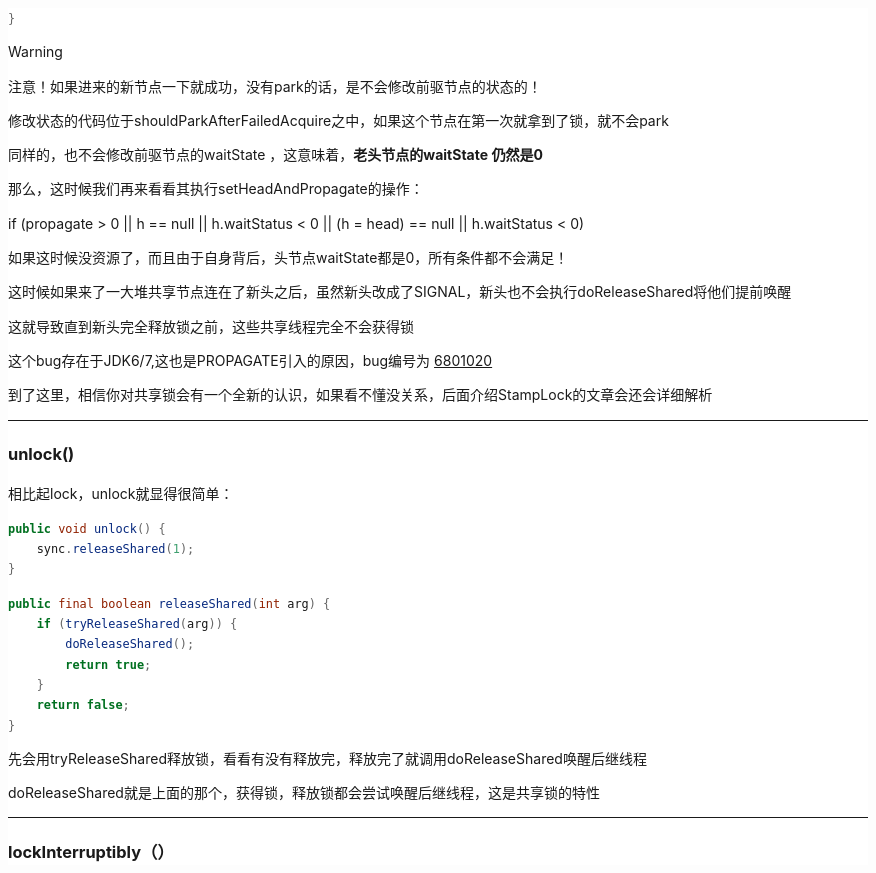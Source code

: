 ```java
}
```

> [!WARNING]
>
> 注意！如果进来的新节点一下就成功，没有park的话，是不会修改前驱节点的状态的！
>
> 修改状态的代码位于shouldParkAfterFailedAcquire之中，如果这个节点在第一次就拿到了锁，就不会park
>
> 同样的，也不会修改前驱节点的waitState ，这意味着，**老头节点的waitState 仍然是0**
>
> 那么，这时候我们再来看看其执行setHeadAndPropagate的操作：
>
> if (propagate > 0 || h == null || h.waitStatus < 0 ||
>         (h = head) == null || h.waitStatus < 0)
>
> 如果这时候没资源了，而且由于自身背后，头节点waitState都是0，所有条件都不会满足！
>
> 这时候如果来了一大堆共享节点连在了新头之后，虽然新头改成了SIGNAL，新头也不会执行doReleaseShared将他们提前唤醒
>
> 这就导致直到新头完全释放锁之前，这些共享线程完全不会获得锁
>
> 这个bug存在于JDK6/7,这也是PROPAGATE引入的原因，bug编号为 [6801020](https://bugs.openjdk.org/browse/JDK-6801020)

到了这里，相信你对共享锁会有一个全新的认识，如果看不懂没关系，后面介绍StampLock的文章会还会详细解析

---

### unlock()

相比起lock，unlock就显得很简单：

```java
public void unlock() {
    sync.releaseShared(1);
}
```

```java
public final boolean releaseShared(int arg) {
    if (tryReleaseShared(arg)) {
        doReleaseShared();
        return true;
    }
    return false;
}
```

先会用tryReleaseShared释放锁，看看有没有释放完，释放完了就调用doReleaseShared唤醒后继线程

doReleaseShared就是上面的那个，获得锁，释放锁都会尝试唤醒后继线程，这是共享锁的特性

---

### lockInterruptibly（）
